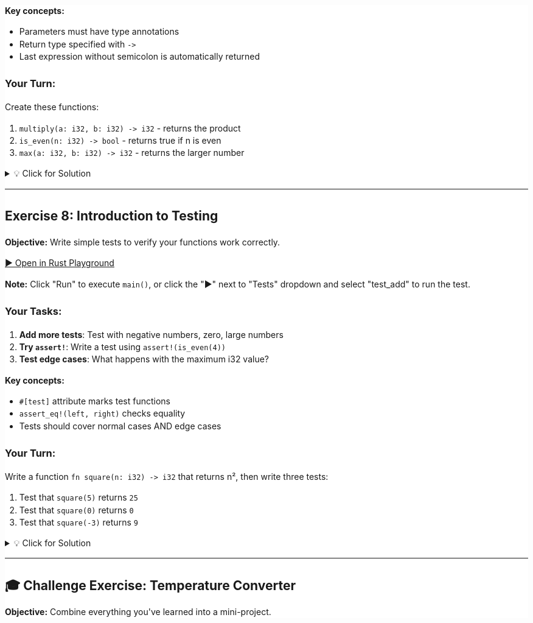 **Key concepts:**
- Parameters must have type annotations
- Return type specified with `->`
- Last expression without semicolon is automatically returned

### Your Turn:

Create these functions:
1. `multiply(a: i32, b: i32) -> i32` - returns the product
2. `is_even(n: i32) -> bool` - returns true if n is even
3. `max(a: i32, b: i32) -> i32` - returns the larger number

<details><summary>💡 Click for Solution</summary></details>

---

## Exercise 8: Introduction to Testing

**Objective:** Write simple tests to verify your functions work correctly.

[▶ Open in Rust Playground](https://play.rust-lang.org/?version=stable&mode=debug&edition=2021&code=fn+add%28a%3A+i32%2C+b%3A+i32%29+-%3E+i32+%7B%0A++++a+%2B+b%0A%7D%0A%0A%23%5Bcfg%28test%29%5D%0Amod+tests+%7B%0A++++use+super%3A%3A*%3B%0A%0A++++%23%5Btest%5D%0A++++fn+test_add%28%29+%7B%0A++++++++assert_eq%21%28add%282%2C+3%29%2C+5%29%3B%0A++++%7D%0A%7D%0A%0Afn+main%28%29+%7B%0A++++println%21%28%222+%2B+3+%3D+%7B%7D%22%2C+add%282%2C+3%29%29%3B%0A%7D)

**Note:** Click "Run" to execute `main()`, or click the "▶" next to "Tests" dropdown and select "test_add" to run the test.

### Your Tasks:

1. **Add more tests**: Test with negative numbers, zero, large numbers
2. **Try `assert!`**: Write a test using `assert!(is_even(4))`
3. **Test edge cases**: What happens with the maximum i32 value?

**Key concepts:**
- `#[test]` attribute marks test functions
- `assert_eq!(left, right)` checks equality
- Tests should cover normal cases AND edge cases

### Your Turn:

Write a function `fn square(n: i32) -> i32` that returns n², then write three tests:
1. Test that `square(5)` returns `25`
2. Test that `square(0)` returns `0`
3. Test that `square(-3)` returns `9`

<details><summary>💡 Click for Solution</summary></details>

---

## 🎓 Challenge Exercise: Temperature Converter

**Objective:** Combine everything you've learned into a mini-project.
